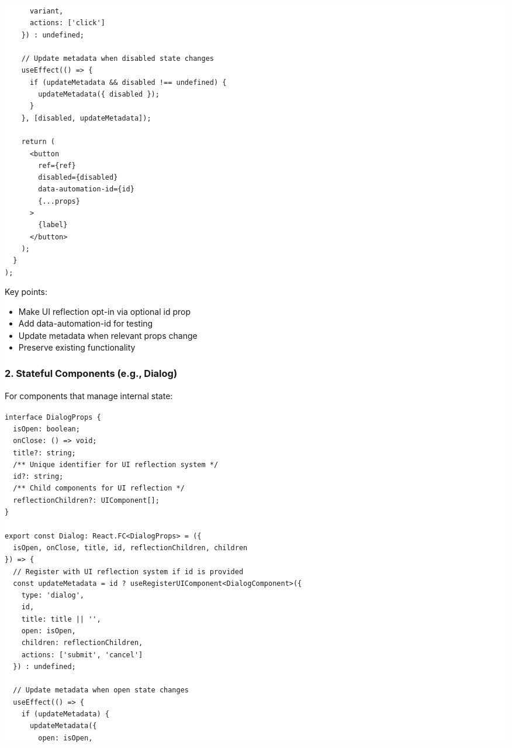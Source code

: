 ```tsx
      variant,
      actions: ['click']
    }) : undefined;

    // Update metadata when disabled state changes
    useEffect(() => {
      if (updateMetadata && disabled !== undefined) {
        updateMetadata({ disabled });
      }
    }, [disabled, updateMetadata]);

    return (
      <button
        ref={ref}
        disabled={disabled}
        data-automation-id={id}
        {...props}
      >
        {label}
      </button>
    );
  }
);
```

Key points:
- Make UI reflection opt-in via optional id prop
- Add data-automation-id for testing
- Update metadata when relevant props change
- Preserve existing functionality

### 2. Stateful Components (e.g., Dialog)

For components that manage internal state:

```tsx
interface DialogProps {
  isOpen: boolean;
  onClose: () => void;
  title?: string;
  /** Unique identifier for UI reflection system */
  id?: string;
  /** Child components for UI reflection */
  reflectionChildren?: UIComponent[];
}

export const Dialog: React.FC<DialogProps> = ({ 
  isOpen, onClose, title, id, reflectionChildren, children 
}) => {
  // Register with UI reflection system if id is provided
  const updateMetadata = id ? useRegisterUIComponent<DialogComponent>({
    type: 'dialog',
    id,
    title: title || '',
    open: isOpen,
    children: reflectionChildren,
    actions: ['submit', 'cancel']
  }) : undefined;

  // Update metadata when open state changes
  useEffect(() => {
    if (updateMetadata) {
      updateMetadata({ 
        open: isOpen,
```